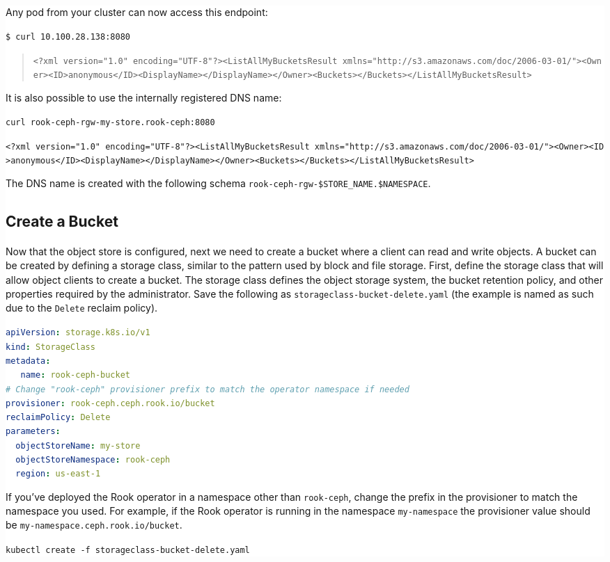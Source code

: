 Any pod from your cluster can now access this endpoint:

```console
$ curl 10.100.28.138:8080
```

>```
><?xml version="1.0" encoding="UTF-8"?><ListAllMyBucketsResult xmlns="http://s3.amazonaws.com/doc/2006-03-01/"><Owner><ID>anonymous</ID><DisplayName></DisplayName></Owner><Buckets></Buckets></ListAllMyBucketsResult>
>```

It is also possible to use the internally registered DNS name:

```console
curl rook-ceph-rgw-my-store.rook-ceph:8080
```

```console
<?xml version="1.0" encoding="UTF-8"?><ListAllMyBucketsResult xmlns="http://s3.amazonaws.com/doc/2006-03-01/"><Owner><ID>anonymous</ID><DisplayName></DisplayName></Owner><Buckets></Buckets></ListAllMyBucketsResult>
```

The DNS name is created  with the following schema `rook-ceph-rgw-$STORE_NAME.$NAMESPACE`.

## Create a Bucket

Now that the object store is configured, next we need to create a bucket where a client can read and write objects. A bucket can be created by defining a storage class, similar to the pattern used by block and file storage.
First, define the storage class that will allow object clients to create a bucket.
The storage class defines the object storage system, the bucket retention policy, and other properties required by the administrator. Save the following as `storageclass-bucket-delete.yaml` (the example is named as such due to the `Delete` reclaim policy).

```yaml
apiVersion: storage.k8s.io/v1
kind: StorageClass
metadata:
   name: rook-ceph-bucket
# Change "rook-ceph" provisioner prefix to match the operator namespace if needed
provisioner: rook-ceph.ceph.rook.io/bucket
reclaimPolicy: Delete
parameters:
  objectStoreName: my-store
  objectStoreNamespace: rook-ceph
  region: us-east-1
```
If you’ve deployed the Rook operator in a namespace other than `rook-ceph`, change the prefix in the provisioner to match the namespace you used. For example, if the Rook operator is running in the namespace `my-namespace` the provisioner value should be `my-namespace.ceph.rook.io/bucket`.
```console
kubectl create -f storageclass-bucket-delete.yaml
```
